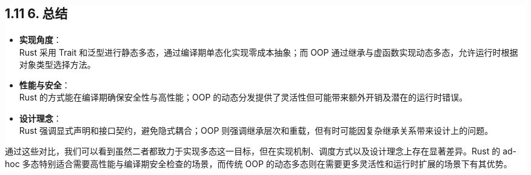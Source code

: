 
## 1.11 6. 总结

- **实现角度**：  
  Rust 采用 Trait 和泛型进行静态多态，通过编译期单态化实现零成本抽象；而 OOP 通过继承与虚函数实现动态多态，允许运行时根据对象类型选择方法。
  
- **性能与安全**：  
  Rust 的方式能在编译期确保安全性与高性能；OOP 的动态分发提供了灵活性但可能带来额外开销及潜在的运行时错误。
  
- **设计理念**：  
  Rust 强调显式声明和接口契约，避免隐式耦合；OOP 则强调继承层次和重载，但有时可能因复杂继承关系带来设计上的问题。

通过这些对比，我们可以看到虽然二者都致力于实现多态这一目标，但在实现机制、调度方式以及设计理念上存在显著差异。Rust 的 ad-hoc 多态特别适合需要高性能与编译期安全检查的场景，而传统 OOP 的动态多态则在需要更多灵活性和运行时扩展的场景下有其优势。
